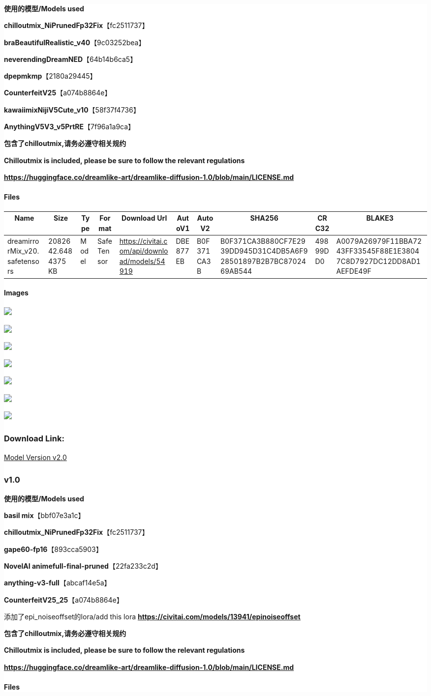 <p><strong>使用的模型/Models used</strong></p><p><strong>chilloutmix_NiPrunedFp32Fix</strong>【fc2511737】</p><p><strong>braBeautifulRealistic_v40</strong>【9c03252bea】</p><p><strong>neverendingDreamNED</strong>【64b14b6ca5】</p><p><strong>dpepmkmp</strong>【2180a29445】</p><p><strong>CounterfeitV25</strong>【a074b8864e】</p><p><strong>kawaiimixNijiV5Cute_v10</strong>【58f37f4736】</p><p><strong>AnythingV5V3_v5PrtRE</strong>【7f96a1a9ca】</p><p><strong>包含了chilloutmix,请务必遵守相关规约</strong></p><p><strong>Chilloutmix is included, please be sure to follow the relevant regulations</strong></p><p><a target="_blank" rel="ugc" href="https://huggingface.co/dreamlike-art/dreamlike-diffusion-1.0/blob/main/LICENSE.md"><strong><u>https://huggingface.co/dreamlike-art/dreamlike-diffusion-1.0/blob/main/LICENSE.md</u></strong></a></p>

#### Files

| Name | Size | Type | Format | Download Url | AutoV1 | AutoV2 | SHA256 | CRC32 | BLAKE3 |
| --- | --- | --- | --- | --- | --- | --- | --- | --- | --- |
| dreamirrorMix_v20.safetensors | 2082642.6484375 KB | Model | SafeTensor | https://civitai.com/api/download/models/54919 | DBE877EB | B0F371CA3B | B0F371CA3B880CF7E2939DD945D31C4DB5A6F928501897B2B7BC8702469AB544 | 49899DD0 | A0079A26979F11BBA7243FF33545F88E1E38047C8D7927DC12DD8AD1AEFDE49F |

#### Images

<p><img src="https://image.civitai.com/xG1nkqKTMzGDvpLrqFT7WA/05ffc45d-b450-4ea9-4930-8ce8295a6800/width=450/595492.jpeg" /></p>

<p><img src="https://image.civitai.com/xG1nkqKTMzGDvpLrqFT7WA/64a642d4-11f9-40d0-a6c2-3e79c6a1ed00/width=450/595493.jpeg" /></p>

<p><img src="https://image.civitai.com/xG1nkqKTMzGDvpLrqFT7WA/ac325cec-050b-44e6-fa4f-84e278b0ca00/width=450/595490.jpeg" /></p>

<p><img src="https://image.civitai.com/xG1nkqKTMzGDvpLrqFT7WA/4804298d-20a5-4f63-85e6-e03e26cba300/width=450/595487.jpeg" /></p>

<p><img src="https://image.civitai.com/xG1nkqKTMzGDvpLrqFT7WA/4f57a5d4-15bc-4825-43bd-b536a66d1300/width=450/595489.jpeg" /></p>

<p><img src="https://image.civitai.com/xG1nkqKTMzGDvpLrqFT7WA/bfcfdb9a-9106-41f3-587a-1aa136619d00/width=450/595491.jpeg" /></p>

<p><img src="https://image.civitai.com/xG1nkqKTMzGDvpLrqFT7WA/809dd71f-9695-443a-9e74-3ee0aefc5800/width=450/595488.jpeg" /></p>

### Download Link:

[Model Version v2.0](https://civitai.com/api/download/models/54919)

### v1.0

<p><strong>使用的模型/Models used</strong></p><p><strong>basil mix</strong>【bbf07e3a1c】</p><p><strong>chilloutmix_NiPrunedFp32Fix</strong>【fc2511737】</p><p><strong>gape60-fp16</strong>【893cca5903】</p><p><strong>NovelAI animefull-final-pruned</strong>【22fa233c2d】</p><p><strong>anything-v3-full</strong>【abcaf14e5a】</p><p><strong>CounterfeitV25_25</strong>【a074b8864e】</p><p>添加了epi_noiseoffset的lora/add this lora <a target="_blank" rel="ugc" href="https://civitai.com/models/13941/epinoiseoffset"><strong><u>https://civitai.com/models/13941/epinoiseoffset</u></strong></a></p><p><strong>包含了chilloutmix,请务必遵守相关规约</strong></p><p><strong>Chilloutmix is included, please be sure to follow the relevant regulations</strong></p><p><a target="_blank" rel="ugc" href="https://huggingface.co/dreamlike-art/dreamlike-diffusion-1.0/blob/main/LICENSE.md"><strong><u>https://huggingface.co/dreamlike-art/dreamlike-diffusion-1.0/blob/main/LICENSE.md</u></strong></a></p>

#### Files
